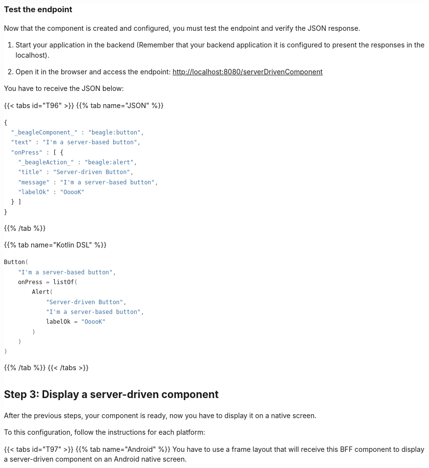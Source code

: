 ### Test the endpoint

Now that the component is created and configured, you must test the endpoint and verify the JSON response.

1. Start your application in the backend \(Remember that your backend application it is configured to present the responses in the localhost\).

2. Open it in the browser and access the endpoint: [http://localhost:8080/serverDrivenComponent](http://localhost:8080/serverDrivenComponent)

You have to receive the JSON below:

{{< tabs id="T96" >}}
{{% tab name="JSON" %}}

```typescript
{
  "_beagleComponent_" : "beagle:button",
  "text" : "I'm a server-based button",
  "onPress" : [ {
    "_beagleAction_" : "beagle:alert",
    "title" : "Server-driven Button",
    "message" : "I'm a server-based button",
    "labelOk" : "OoooK"
  } ]
}
```

{{% /tab %}}

{{% tab name="Kotlin DSL" %}}

```kotlin
Button(
    "I'm a server-based button",
    onPress = listOf(
        Alert(
            "Server-driven Button",
            "I'm a server-based button",
            labelOk = "OoooK"
        )
    )
)
```

{{% /tab %}}
{{< /tabs >}}

## Step 3: Display a server-driven component

After the previous steps, your component is ready, now you have to display it on a native screen.

To this configuration, follow the instructions for each platform:

{{< tabs id="T97" >}}
{{% tab name="Android" %}}
You have to use a frame layout that will receive this BFF component to display a server-driven component on an Android native screen.
